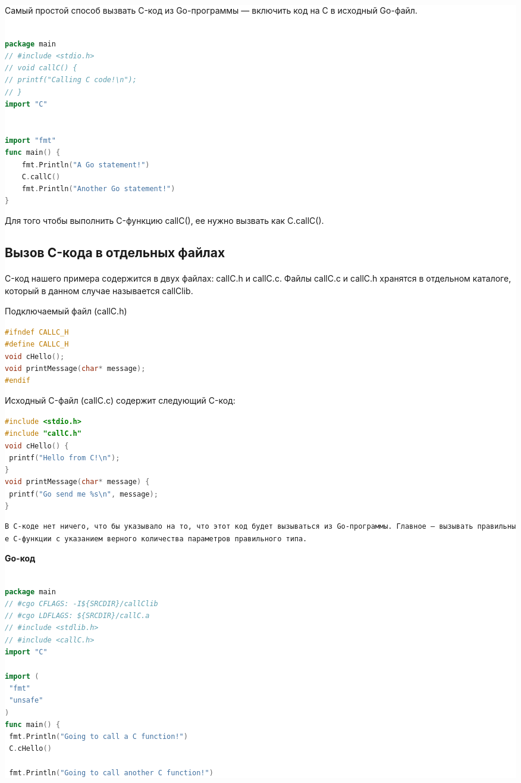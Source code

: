 Самый простой способ вызвать C-код из Go-программы — включить код на C в исходный Go-файл.

```go 

package main
// #include <stdio.h>
// void callC() {
// printf("Calling C code!\n");
// }
import "C"


import "fmt"
func main() {
    fmt.Println("A Go statement!")
    C.callC()
    fmt.Println("Another Go statement!")
}
```
Для того чтобы выполнить C-функцию callC(), ее нужно вызвать как C.callC().

##  Вызов  C-кода в отдельных файлах
C-код нашего примера  содержится в двух файлах: callC.h и callC.c.
Файлы callC.c и callC.h хранятся в отдельном каталоге, который в данном случае называется callClib.

Подключаемый файл (callC.h)
```c
#ifndef CALLC_H
#define CALLC_H
void cHello();
void printMessage(char* message);
#endif
```

Исходный C-файл (callC.c) содержит следующий C-код:
```c
#include <stdio.h>
#include "callC.h"
void cHello() {
 printf("Hello from C!\n");
}
void printMessage(char* message) {
 printf("Go send me %s\n", message);
}
```
    В C-коде нет ничего, что бы указывало на то, что этот код будет вызываться из Go-программы. Главное — вызывать правильные C-функции с указанием верного количества параметров правильного типа. 
**Go-код**
```go

package main
// #cgo CFLAGS: -I${SRCDIR}/callClib
// #cgo LDFLAGS: ${SRCDIR}/callC.a
// #include <stdlib.h>
// #include <callC.h>
import "C"

import (
 "fmt"
 "unsafe"
)
func main() {
 fmt.Println("Going to call a C function!")
 C.cHello()

 fmt.Println("Going to call another C function!")
```
